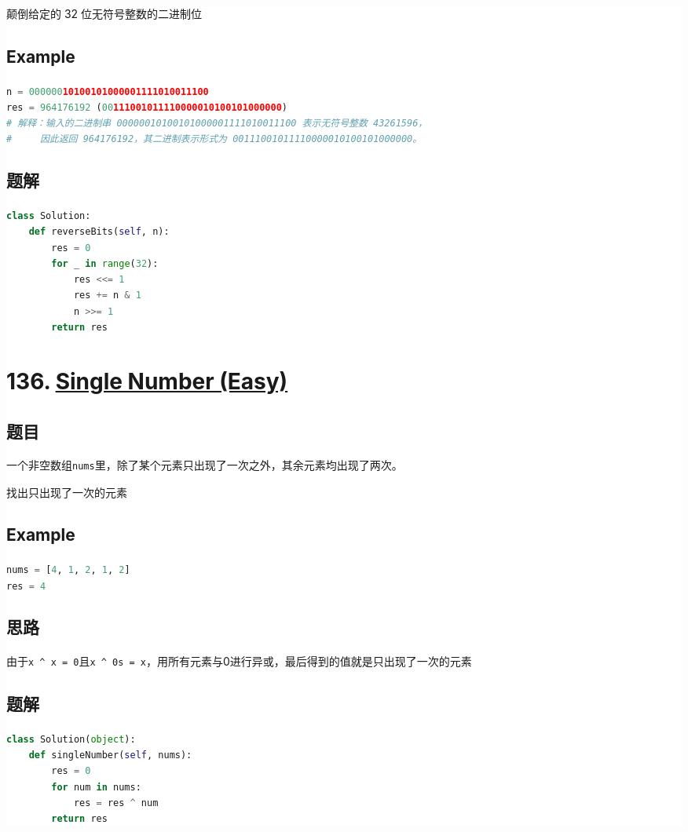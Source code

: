 颠倒给定的 32 位无符号整数的二进制位

## Example

```python
n = 00000010100101000001111010011100
res = 964176192 (00111001011110000010100101000000)
# 解释：输入的二进制串 00000010100101000001111010011100 表示无符号整数 43261596，
#     因此返回 964176192，其二进制表示形式为 00111001011110000010100101000000。
```

## 题解

```python
class Solution:
    def reverseBits(self, n):
        res = 0
        for _ in range(32):
            res <<= 1
            res += n & 1
            n >>= 1
        return res
```



# 136. [Single Number (Easy)](https://leetcode.cn/problems/single-number/)

## 题目

一个非空数组`nums`里，除了某个元素只出现了一次之外，其余元素均出现了两次。

找出只出现了一次的元素

## Example

```python
nums = [4, 1, 2, 1, 2]
res = 4
```

## 思路

由于`x ^ x = 0`且`x ^ 0s = x`，用所有元素与0进行异或，最后得到的值就是只出现了一次的元素

## 题解

```python
class Solution(object):
    def singleNumber(self, nums):
        res = 0
        for num in nums:
            res = res ^ num
        return res
```
